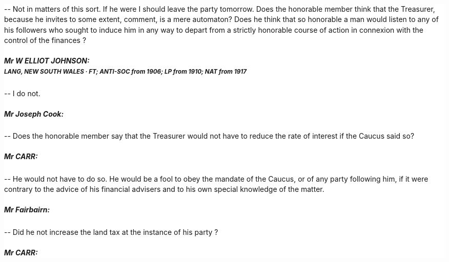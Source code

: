 -- Not in matters of this sort. If he were I should leave the party tomorrow. Does the honorable member think that the Treasurer, because he invites to some extent, comment, is a mere automaton? Does he think that so honorable a man would listen to any of his followers who sought to induce him in any way to depart from a strictly honorable course of action in connexion with the control of the finances ? 

##### Mr W ELLIOT JOHNSON:<br><small class="text-muted">LANG, NEW SOUTH WALES &middot; FT; ANTI-SOC from 1906; LP from 1910; NAT from 1917</small>

--  I do not. 

##### Mr Joseph Cook:

--  Does the honorable member say that the Treasurer would not have to reduce the rate of interest if the Caucus said so? 

##### Mr CARR:

-- He would not have to do so. He would be a fool to obey the mandate of the Caucus, or of any party following him, if it were contrary to the advice of his financial advisers and to his own special knowledge of the matter. 

##### Mr Fairbairn:

--  Did he not increase the land tax at the instance of his party ? 

##### Mr CARR:
